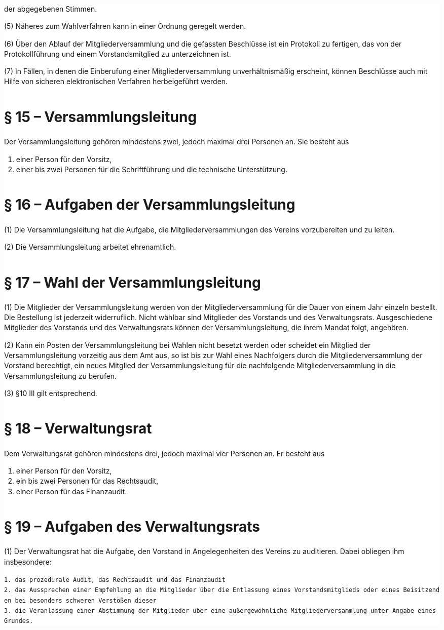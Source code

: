 der abgegebenen Stimmen. 

(5) Näheres zum Wahlverfahren kann in einer Ordnung geregelt werden.

(6) Über den Ablauf der Mitgliederversammlung und die gefassten Beschlüsse ist ein Protokoll zu fertigen, das von der Protokollführung und einem Vorstandsmitglied zu unterzeichnen ist.

(7) In Fällen, in denen die Einberufung einer Mitgliederversammlung unverhältnismäßig erscheint, können Beschlüsse auch mit Hilfe von sicheren elektronischen Verfahren herbeigeführt werden.

# § 15 – Versammlungsleitung
Der Versammlungsleitung gehören mindestens zwei, jedoch maximal drei Personen an. Sie besteht aus

1. einer Person für den Vorsitz,
2. einer bis zwei Personen für die Schriftführung und die technische Unterstützung.

# § 16 – Aufgaben der Versammlungsleitung
(1) Die Versammlungsleitung hat die Aufgabe, die Mitgliederversammlungen des Vereins vorzubereiten und zu leiten. 

(2) Die Versammlungsleitung arbeitet ehrenamtlich.

# § 17 – Wahl der Versammlungsleitung
(1) Die Mitglieder der Versammlungsleitung werden von der Mitgliederversammlung für die Dauer von einem Jahr einzeln bestellt. Die Bestellung ist jederzeit widerruflich. Nicht wählbar sind Mitglieder des Vorstands und des Verwaltungsrats. Ausgeschiedene Mitglieder des Vorstands und des Verwaltungsrats können der Versammlungsleitung, die ihrem Mandat folgt, angehören.

(2) Kann ein Posten der Versammlungsleitung bei Wahlen nicht besetzt werden oder scheidet ein Mitglied der Versammlungsleitung vorzeitig aus dem Amt aus, so ist bis zur Wahl eines Nachfolgers durch die Mitgliederversammlung der Vorstand berechtigt, ein neues Mitglied der Versammlungsleitung für die nachfolgende Mitgliederversammlung in die Versammlungsleitung zu berufen.

(3) §10 III gilt entsprechend.

# § 18 – Verwaltungsrat
Dem Verwaltungsrat gehören mindestens drei, jedoch maximal vier Personen an. 
Er besteht aus

1. einer Person für den Vorsitz,
2. ein bis zwei Personen für das Rechtsaudit,
3. einer Person für das Finanzaudit.

# § 19 – Aufgaben des Verwaltungsrats
(1) Der Verwaltungsrat hat die Aufgabe, den Vorstand in Angelegenheiten des Vereins zu auditieren. Dabei obliegen ihm insbesondere:

    1. das prozedurale Audit, das Rechtsaudit und das Finanzaudit
    2. das Aussprechen einer Empfehlung an die Mitglieder über die Entlassung eines Vorstandsmitglieds oder eines Beisitzenden bei besonders schweren Verstößen dieser 
    3. die Veranlassung einer Abstimmung der Mitglieder über eine außergewöhnliche Mitgliederversammlung unter Angabe eines Grundes.
